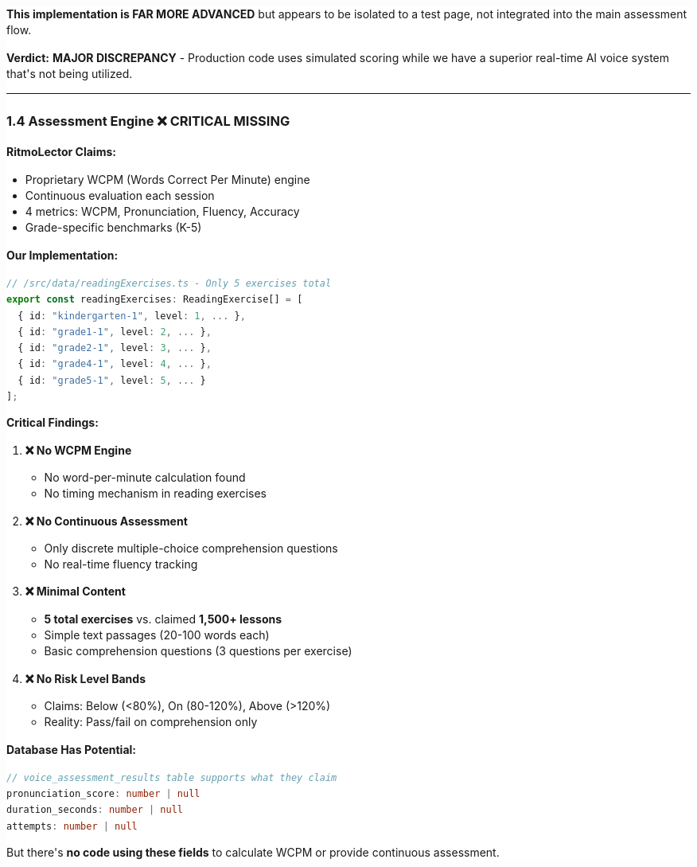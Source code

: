 **This implementation is FAR MORE ADVANCED** but appears to be isolated to a test page, not integrated into the main assessment flow.

**Verdict:** **MAJOR DISCREPANCY** - Production code uses simulated scoring while we have a superior real-time AI voice system that's not being utilized.

---

### 1.4 Assessment Engine ❌ **CRITICAL MISSING**

**RitmoLector Claims:**
- Proprietary WCPM (Words Correct Per Minute) engine
- Continuous evaluation each session
- 4 metrics: WCPM, Pronunciation, Fluency, Accuracy
- Grade-specific benchmarks (K-5)

**Our Implementation:**
```typescript
// /src/data/readingExercises.ts - Only 5 exercises total
export const readingExercises: ReadingExercise[] = [
  { id: "kindergarten-1", level: 1, ... },
  { id: "grade1-1", level: 2, ... },
  { id: "grade2-1", level: 3, ... },
  { id: "grade4-1", level: 4, ... },
  { id: "grade5-1", level: 5, ... }
];
```

**Critical Findings:**

1. **❌ No WCPM Engine**
   - No word-per-minute calculation found
   - No timing mechanism in reading exercises

2. **❌ No Continuous Assessment**
   - Only discrete multiple-choice comprehension questions
   - No real-time fluency tracking

3. **❌ Minimal Content**
   - **5 total exercises** vs. claimed **1,500+ lessons**
   - Simple text passages (20-100 words each)
   - Basic comprehension questions (3 questions per exercise)

4. **❌ No Risk Level Bands**
   - Claims: Below (<80%), On (80-120%), Above (>120%)
   - Reality: Pass/fail on comprehension only

**Database Has Potential:**
```typescript
// voice_assessment_results table supports what they claim
pronunciation_score: number | null
duration_seconds: number | null
attempts: number | null
```

But there's **no code using these fields** to calculate WCPM or provide continuous assessment.
